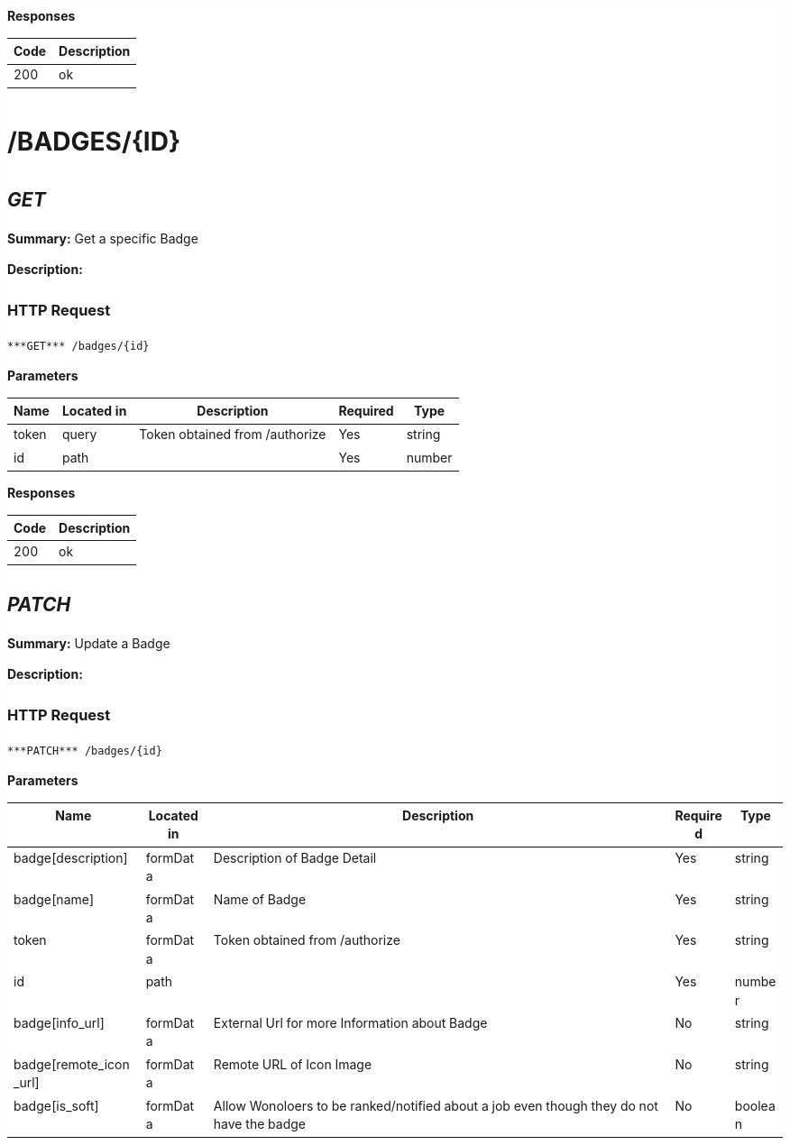 **Responses**

| Code | Description |
| ---- | ----------- |
| 200 | ok |

# /BADGES/{ID}
## ***GET*** 

**Summary:** Get a specific Badge

**Description:** 

### HTTP Request 
`***GET*** /badges/{id}` 

**Parameters**

| Name | Located in | Description | Required | Type |
| ---- | ---------- | ----------- | -------- | ---- |
| token | query | Token obtained from /authorize | Yes | string |
| id | path |  | Yes | number |

**Responses**

| Code | Description |
| ---- | ----------- |
| 200 | ok |

## ***PATCH*** 

**Summary:** Update a Badge

**Description:** 

### HTTP Request 
`***PATCH*** /badges/{id}` 

**Parameters**

| Name | Located in | Description | Required | Type |
| ---- | ---------- | ----------- | -------- | ---- |
| badge[description] | formData | Description of Badge Detail | Yes | string |
| badge[name] | formData | Name of Badge | Yes | string |
| token | formData | Token obtained from /authorize | Yes | string |
| id | path |  | Yes | number |
| badge[info_url] | formData | External Url for more Information about Badge | No | string |
| badge[remote_icon_url] | formData | Remote URL of Icon Image | No | string |
| badge[is_soft] | formData | Allow Wonoloers to be ranked/notified about a job even though they do not have the badge | No | boolean |
